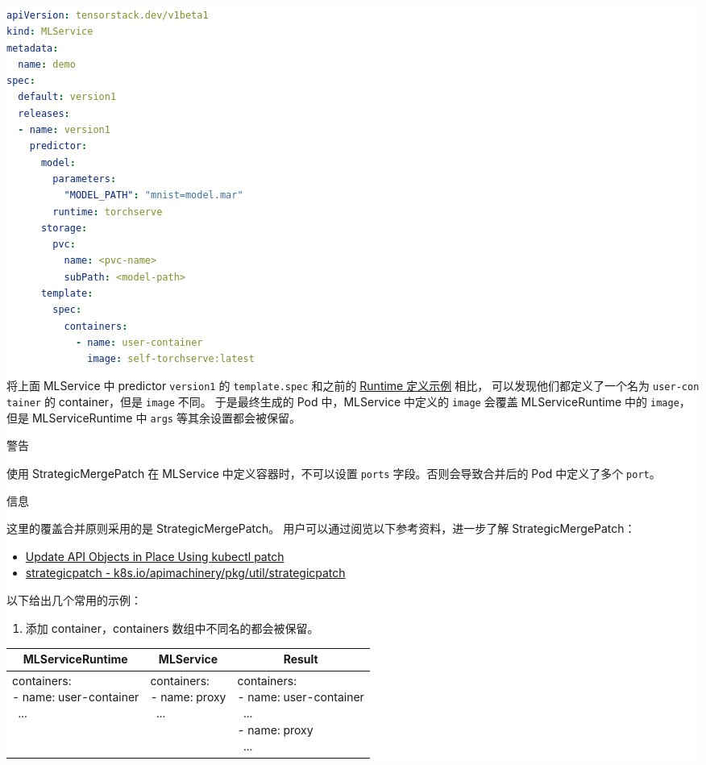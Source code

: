 ```yaml
apiVersion: tensorstack.dev/v1beta1
kind: MLService
metadata:
  name: demo
spec:
  default: version1
  releases:
  - name: version1
    predictor:
      model:
        parameters:
          "MODEL_PATH": "mnist=model.mar"
        runtime: torchserve
      storage:
        pvc:
          name: <pvc-name>
          subPath: <model-path>
      template:
        spec:
          containers:
            - name: user-container
              image: self-torchserve:latest
```

将上面 MLService 中 predictor `version1` 的 `template.spec` 和之前的 [Runtime 定义示例](#定义) 相比，
可以发现他们都定义了一个名为 `user-container` 的 container，但是 `image` 不同。
于是最终生成的 Pod 中，MLService 中定义的 `image` 会覆盖 MLServiceRuntime 中的 `image`，但是 MLServiceRuntime 中 `args` 等其余设置都会被保留。

<aside class="note warning">
<div class="title">警告</div>

使用 StrategicMergePatch 在 MLService 中定义容器时，不可以设置 `ports` 字段。否则会导致合并后的 Pod 中定义了多个 `port`。

</aside>

<aside class="note info">
<div class="title">信息</div>

这里的覆盖合并原则采用的是 StrategicMergePatch。
用户可以通过阅览以下参考资料，进一步了解  StrategicMergePatch：
* <a target="_blank" rel="noopener noreferrer" href="https://kubernetes.io/docs/tasks/manage-kubernetes-objects/update-api-object-kubectl-patch/#use-a-strategic-merge-patch-to-update-a-deployment">Update API Objects in Place Using kubectl patch</a>
* <a target="_blank" rel="noopener noreferrer" href="https://pkg.go.dev/k8s.io/apimachinery/pkg/util/strategicpatch">strategicpatch - k8s.io/apimachinery/pkg/util/strategicpatch</a>

以下给出几个常用的示例：

1. 添加 container，containers 数组中不同名的都会被保留。

| MLServiceRuntime| MLService| Result|
|-|-|-|
|containers:<br>- name: user-container<br>&nbsp;&nbsp;...|containers:<br>- name: proxy<br>&nbsp;&nbsp;...|containers:<br>- name: user-container<br>&nbsp;&nbsp;...<br>- name: proxy<br>&nbsp;&nbsp;...|
